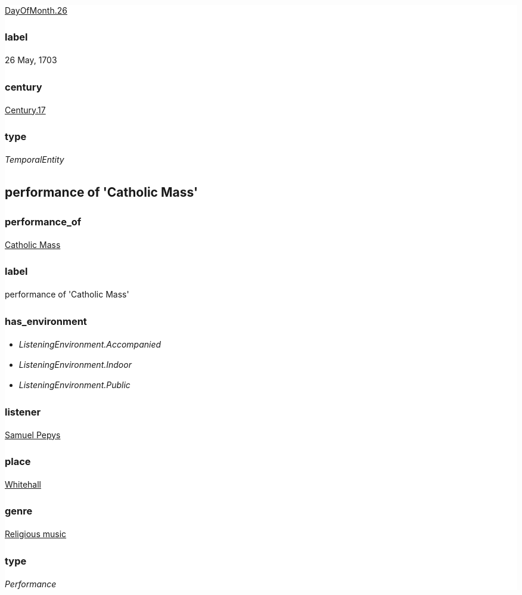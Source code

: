 
[DayOfMonth.26](#DayOfMonth.26)

### label


26 May, 1703

### century


[Century.17](#Century.17)

### type


*TemporalEntity*

## performance of 'Catholic Mass'

### performance_of


[Catholic Mass](#Catholic-Mass)

### label


performance of 'Catholic Mass'

### has_environment

 - *ListeningEnvironment.Accompanied*

 - *ListeningEnvironment.Indoor*

 - *ListeningEnvironment.Public*

### listener


[Samuel Pepys](#Samuel-Pepys)

### place


[Whitehall](#Whitehall)

### genre


[Religious music](#Religious-music)

### type


*Performance*
